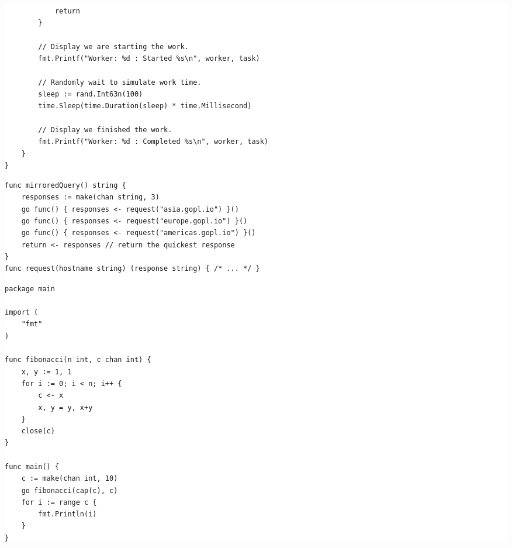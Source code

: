 ```
			return
		}
		
		// Display we are starting the work.
		fmt.Printf("Worker: %d : Started %s\n", worker, task)

		// Randomly wait to simulate work time.
		sleep := rand.Int63n(100)
		time.Sleep(time.Duration(sleep) * time.Millisecond)

		// Display we finished the work.
		fmt.Printf("Worker: %d : Completed %s\n", worker, task)
	}
}
```

```
func mirroredQuery() string {
    responses := make(chan string, 3)
    go func() { responses <- request("asia.gopl.io") }()
    go func() { responses <- request("europe.gopl.io") }()
    go func() { responses <- request("americas.gopl.io") }()
    return <- responses // return the quickest response
}
func request(hostname string) (response string) { /* ... */ }
```

```
package main

import (
    "fmt"
)

func fibonacci(n int, c chan int) {
    x, y := 1, 1
    for i := 0; i < n; i++ {
        c <- x
        x, y = y, x+y
    }
    close(c)
}

func main() {
    c := make(chan int, 10)
    go fibonacci(cap(c), c)
    for i := range c {
        fmt.Println(i)
    }
}
```

